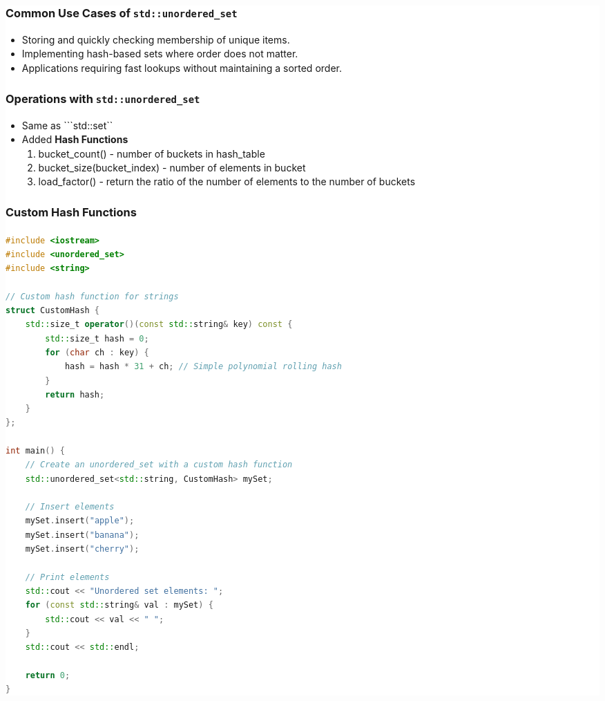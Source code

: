### Common Use Cases of ```std::unordered_set```

- Storing and quickly checking membership of unique items.
- Implementing hash-based sets where order does not matter.
- Applications requiring fast lookups without maintaining a sorted order.

### Operations with ```std::unordered_set```

- Same as ```std::set``
- Added **Hash Functions**
    1. bucket_count() - number of buckets in hash_table
    2. bucket_size(bucket_index) - number of elements in bucket
    3. load_factor() - return the ratio of the number of elements to the number of buckets

### Custom Hash Functions

```cpp
#include <iostream>
#include <unordered_set>
#include <string>

// Custom hash function for strings
struct CustomHash {
    std::size_t operator()(const std::string& key) const {
        std::size_t hash = 0;
        for (char ch : key) {
            hash = hash * 31 + ch; // Simple polynomial rolling hash
        }
        return hash;
    }
};

int main() {
    // Create an unordered_set with a custom hash function
    std::unordered_set<std::string, CustomHash> mySet;

    // Insert elements
    mySet.insert("apple");
    mySet.insert("banana");
    mySet.insert("cherry");

    // Print elements
    std::cout << "Unordered set elements: ";
    for (const std::string& val : mySet) {
        std::cout << val << " ";
    }
    std::cout << std::endl;

    return 0;
}
```

